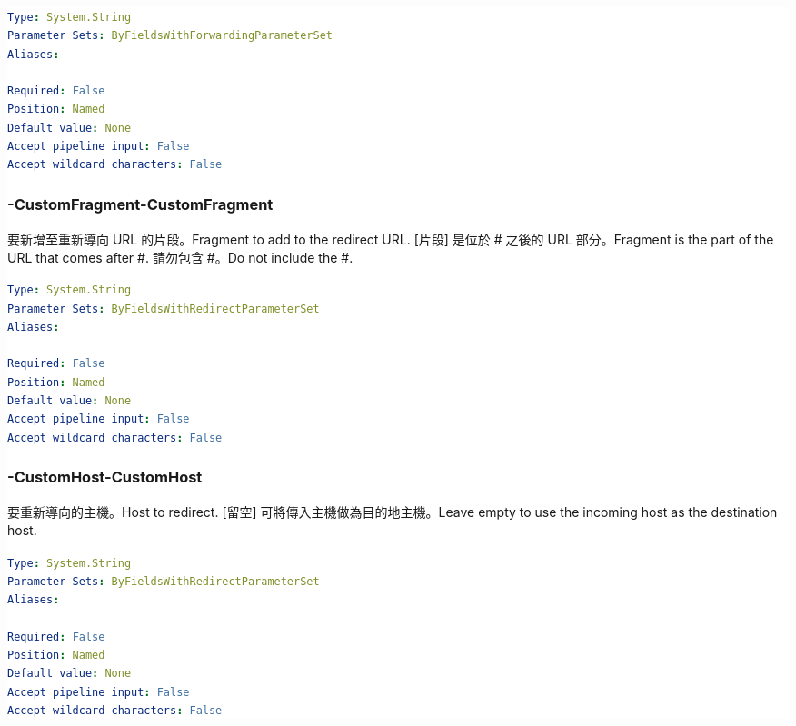 ```yaml
Type: System.String
Parameter Sets: ByFieldsWithForwardingParameterSet
Aliases:

Required: False
Position: Named
Default value: None
Accept pipeline input: False
Accept wildcard characters: False
```

### <span data-ttu-id="dfd3d-122">-CustomFragment</span><span class="sxs-lookup"><span data-stu-id="dfd3d-122">-CustomFragment</span></span>
<span data-ttu-id="dfd3d-123">要新增至重新導向 URL 的片段。</span><span class="sxs-lookup"><span data-stu-id="dfd3d-123">Fragment to add to the redirect URL.</span></span> <span data-ttu-id="dfd3d-124">[片段] 是位於 # 之後的 URL 部分。</span><span class="sxs-lookup"><span data-stu-id="dfd3d-124">Fragment is the part of the URL that comes after #.</span></span> <span data-ttu-id="dfd3d-125">請勿包含 #。</span><span class="sxs-lookup"><span data-stu-id="dfd3d-125">Do not include the #.</span></span>

```yaml
Type: System.String
Parameter Sets: ByFieldsWithRedirectParameterSet
Aliases:

Required: False
Position: Named
Default value: None
Accept pipeline input: False
Accept wildcard characters: False
```

### <span data-ttu-id="dfd3d-126">-CustomHost</span><span class="sxs-lookup"><span data-stu-id="dfd3d-126">-CustomHost</span></span>
<span data-ttu-id="dfd3d-127">要重新導向的主機。</span><span class="sxs-lookup"><span data-stu-id="dfd3d-127">Host to redirect.</span></span> <span data-ttu-id="dfd3d-128">[留空] 可將傳入主機做為目的地主機。</span><span class="sxs-lookup"><span data-stu-id="dfd3d-128">Leave empty to use the incoming host as the destination host.</span></span>

```yaml
Type: System.String
Parameter Sets: ByFieldsWithRedirectParameterSet
Aliases:

Required: False
Position: Named
Default value: None
Accept pipeline input: False
Accept wildcard characters: False
```
